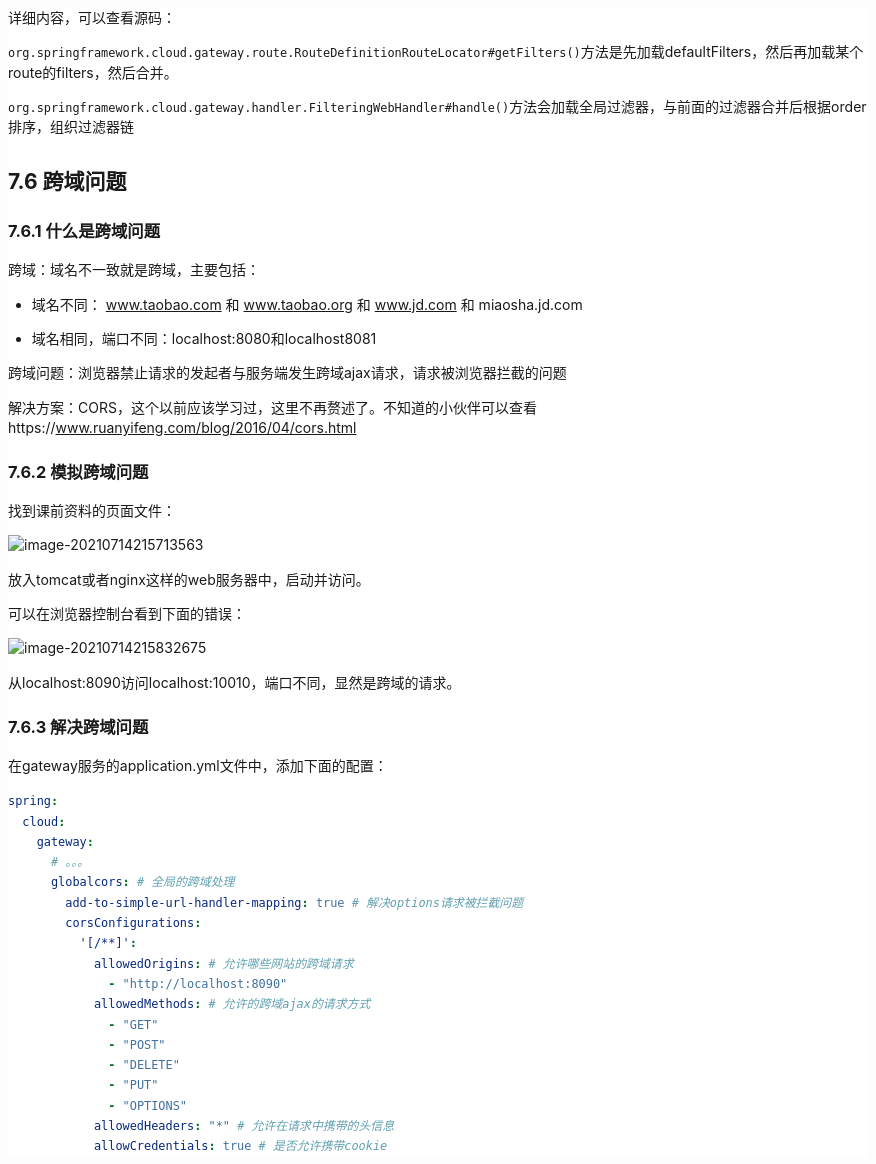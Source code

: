 

详细内容，可以查看源码：

`org.springframework.cloud.gateway.route.RouteDefinitionRouteLocator#getFilters()`方法是先加载defaultFilters，然后再加载某个route的filters，然后合并。



`org.springframework.cloud.gateway.handler.FilteringWebHandler#handle()`方法会加载全局过滤器，与前面的过滤器合并后根据order排序，组织过滤器链



## 7.6 跨域问题



### 7.6.1 什么是跨域问题

跨域：域名不一致就是跨域，主要包括：

- 域名不同： www.taobao.com 和 www.taobao.org 和 www.jd.com 和 miaosha.jd.com

- 域名相同，端口不同：localhost:8080和localhost8081

跨域问题：浏览器禁止请求的发起者与服务端发生跨域ajax请求，请求被浏览器拦截的问题



解决方案：CORS，这个以前应该学习过，这里不再赘述了。不知道的小伙伴可以查看https://www.ruanyifeng.com/blog/2016/04/cors.html



### 7.6.2 模拟跨域问题

找到课前资料的页面文件：

![image-20210714215713563](https://picgo-img-repo.oss-cn-beijing.aliyuncs.com/img/4f72bacc3398d2baad5514401f2c5d3f.png)

放入tomcat或者nginx这样的web服务器中，启动并访问。

可以在浏览器控制台看到下面的错误：

![image-20210714215832675](https://picgo-img-repo.oss-cn-beijing.aliyuncs.com/img/8483597d5caa5ea046181f2c11ebeb3a.png)



从localhost:8090访问localhost:10010，端口不同，显然是跨域的请求。



### 7.6.3 解决跨域问题

在gateway服务的application.yml文件中，添加下面的配置：

```yaml
spring:
  cloud:
    gateway:
      # 。。。
      globalcors: # 全局的跨域处理
        add-to-simple-url-handler-mapping: true # 解决options请求被拦截问题
        corsConfigurations:
          '[/**]':
            allowedOrigins: # 允许哪些网站的跨域请求 
              - "http://localhost:8090"
            allowedMethods: # 允许的跨域ajax的请求方式
              - "GET"
              - "POST"
              - "DELETE"
              - "PUT"
              - "OPTIONS"
            allowedHeaders: "*" # 允许在请求中携带的头信息
            allowCredentials: true # 是否允许携带cookie
```